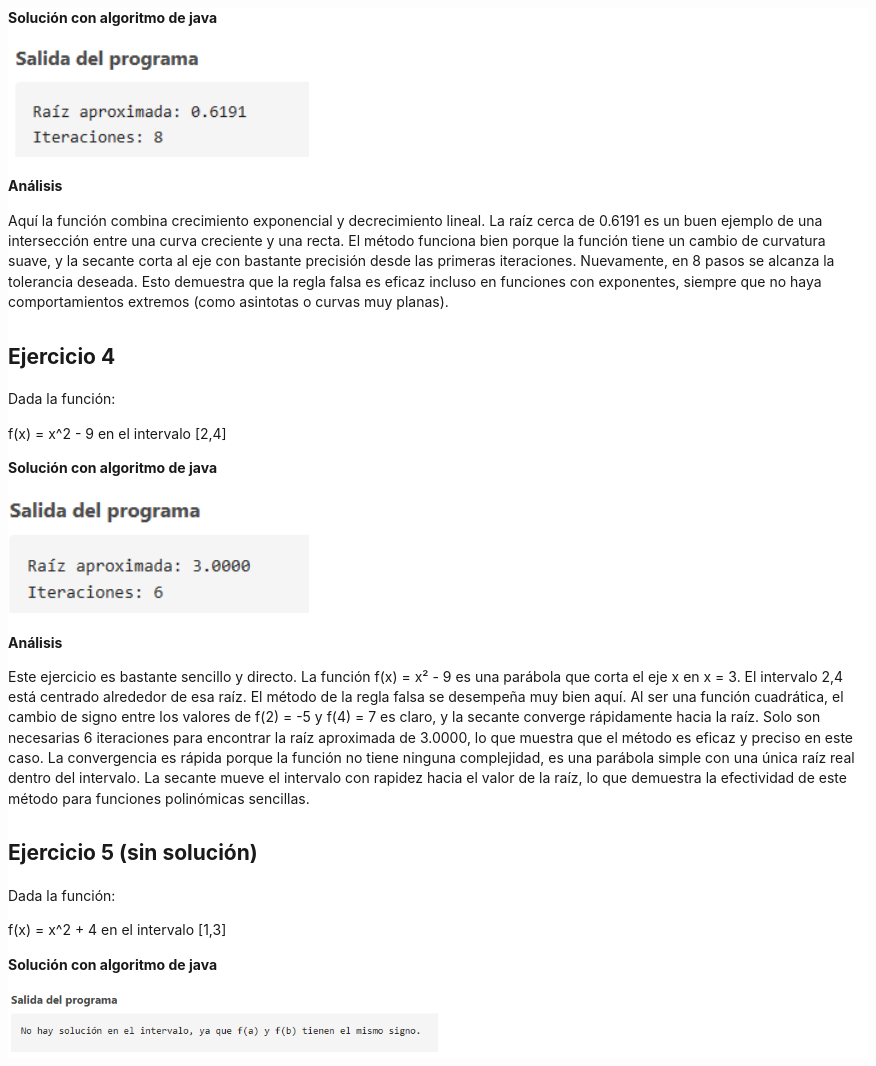 **Solución con algoritmo de java**

<img src="https://github.com/nadfernanda/Metodos_Numericos/blob/main/tema-2/Imagenes/Regla%20Falsa/Ejercicio%203.png" width="35%" alt="Solución Ejercicio 3">

**Análisis**

Aquí la función combina crecimiento exponencial y decrecimiento lineal. La raíz cerca de 0.6191 es un buen ejemplo de una intersección entre una curva creciente y una recta.
El método funciona bien porque la función tiene un cambio de curvatura suave, y la secante corta al eje con bastante precisión desde las primeras iteraciones. Nuevamente, en 8 pasos se alcanza la tolerancia deseada. Esto demuestra que la regla falsa es eficaz incluso en funciones con exponentes, siempre que no haya comportamientos extremos (como asintotas o curvas muy planas).

## Ejercicio 4 
Dada la función:

f(x) = x^2 - 9  en el intervalo [2,4]

**Solución con algoritmo de java**

<img src="https://github.com/nadfernanda/Metodos_Numericos/blob/main/tema-2/Imagenes/Regla%20Falsa/Ejercicio%204.png" width="35%" alt="Solución Ejercicio 4">

**Análisis**

Este ejercicio es bastante sencillo y directo. La función f(x) = x² - 9 es una parábola que corta el eje x en x = 3. El intervalo 2,4 está centrado alrededor de esa raíz. El método de la regla falsa se desempeña muy bien aquí. Al ser una función cuadrática, el cambio de signo entre los valores de f(2) = -5 y f(4) = 7 es claro, y la secante converge rápidamente hacia la raíz. Solo son necesarias 6 iteraciones para encontrar la raíz aproximada de 3.0000, lo que muestra que el método es eficaz y preciso en este caso.
La convergencia es rápida porque la función no tiene ninguna complejidad, es una parábola simple con una única raíz real dentro del intervalo. La secante mueve el intervalo con rapidez hacia el valor de la raíz, lo que demuestra la efectividad de este método para funciones polinómicas sencillas.

## Ejercicio 5 (sin solución)
Dada la función:

f(x) = x^2 + 4 en el intervalo [1,3]

**Solución con algoritmo de java**

<img src="https://github.com/nadfernanda/Metodos_Numericos/blob/main/tema-2/Imagenes/Regla%20Falsa/Ejercicio%205.png" width="50%" alt="Solución Ejercicio 5">
